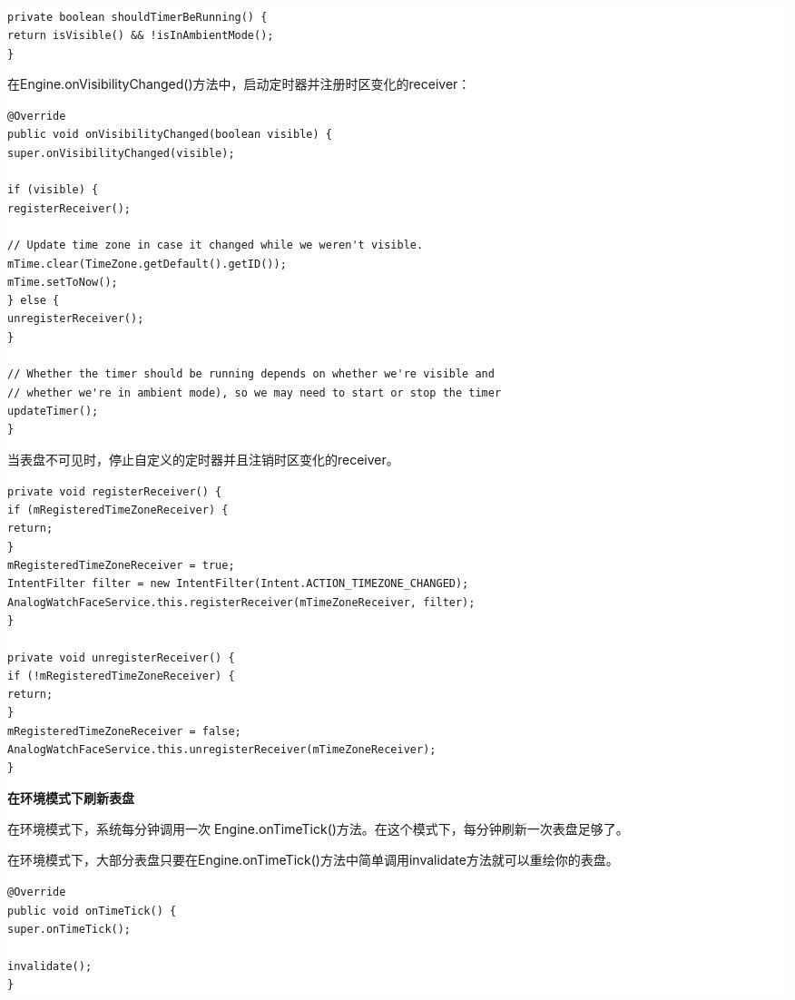     private boolean shouldTimerBeRunning() {
    return isVisible() && !isInAmbientMode();
    }


在Engine.onVisibilityChanged()方法中，启动定时器并注册时区变化的receiver：

    @Override
    public void onVisibilityChanged(boolean visible) {
    super.onVisibilityChanged(visible);
    
    if (visible) {
    registerReceiver();
    
    // Update time zone in case it changed while we weren't visible.
    mTime.clear(TimeZone.getDefault().getID());
    mTime.setToNow();
    } else {
    unregisterReceiver();
    }
    
    // Whether the timer should be running depends on whether we're visible and
    // whether we're in ambient mode), so we may need to start or stop the timer
    updateTimer();
    }
	

当表盘不可见时，停止自定义的定时器并且注销时区变化的receiver。

    private void registerReceiver() {
    if (mRegisteredTimeZoneReceiver) {
    return;
    }
    mRegisteredTimeZoneReceiver = true;
    IntentFilter filter = new IntentFilter(Intent.ACTION_TIMEZONE_CHANGED);
    AnalogWatchFaceService.this.registerReceiver(mTimeZoneReceiver, filter);
    }
    
    private void unregisterReceiver() {
    if (!mRegisteredTimeZoneReceiver) {
    return;
    }
    mRegisteredTimeZoneReceiver = false;
    AnalogWatchFaceService.this.unregisterReceiver(mTimeZoneReceiver);
    }

**在环境模式下刷新表盘**

在环境模式下，系统每分钟调用一次 Engine.onTimeTick()方法。在这个模式下，每分钟刷新一次表盘足够了。

在环境模式下，大部分表盘只要在Engine.onTimeTick()方法中简单调用invalidate方法就可以重绘你的表盘。

    @Override
    public void onTimeTick() {
    super.onTimeTick();
    
    invalidate();
    }
